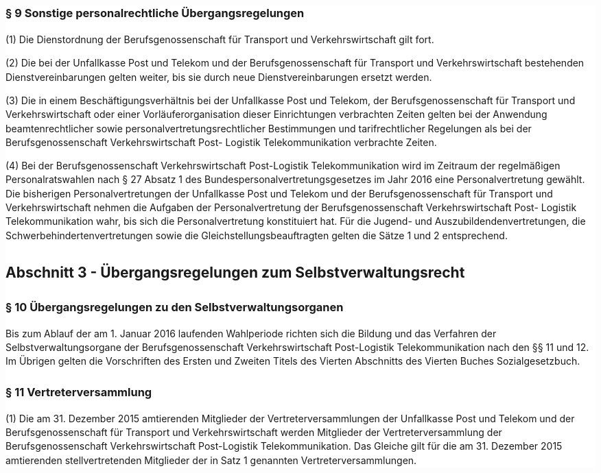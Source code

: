 
### § 9 Sonstige personalrechtliche Übergangsregelungen

(1) Die Dienstordnung der Berufsgenossenschaft für Transport und
Verkehrswirtschaft gilt fort.

(2) Die bei der Unfallkasse Post und Telekom und der
Berufsgenossenschaft für Transport und Verkehrswirtschaft bestehenden
Dienstvereinbarungen gelten weiter, bis sie durch neue
Dienstvereinbarungen ersetzt werden.

(3) Die in einem Beschäftigungsverhältnis bei der Unfallkasse Post und
Telekom, der Berufsgenossenschaft für Transport und Verkehrswirtschaft
oder einer Vorläuferorganisation dieser Einrichtungen verbrachten
Zeiten gelten bei der Anwendung beamtenrechtlicher sowie
personalvertretungsrechtlicher Bestimmungen und tarifrechtlicher
Regelungen als bei der Berufsgenossenschaft Verkehrswirtschaft Post-
Logistik Telekommunikation verbrachte Zeiten.

(4) Bei der Berufsgenossenschaft Verkehrswirtschaft Post-Logistik
Telekommunikation wird im Zeitraum der regelmäßigen Personalratswahlen
nach § 27 Absatz 1 des Bundespersonalvertretungsgesetzes im Jahr 2016
eine Personalvertretung gewählt. Die bisherigen Personalvertretungen
der Unfallkasse Post und Telekom und der Berufsgenossenschaft für
Transport und Verkehrswirtschaft nehmen die Aufgaben der
Personalvertretung der Berufsgenossenschaft Verkehrswirtschaft Post-
Logistik Telekommunikation wahr, bis sich die Personalvertretung
konstituiert hat. Für die Jugend- und Auszubildendenvertretungen, die
Schwerbehindertenvertretungen sowie die Gleichstellungsbeauftragten
gelten die Sätze 1 und 2 entsprechend.


## Abschnitt 3 - Übergangsregelungen zum Selbstverwaltungsrecht


### § 10 Übergangsregelungen zu den Selbstverwaltungsorganen

Bis zum Ablauf der am 1. Januar 2016 laufenden Wahlperiode richten
sich die Bildung und das Verfahren der Selbstverwaltungsorgane der
Berufsgenossenschaft Verkehrswirtschaft Post-Logistik
Telekommunikation nach den §§ 11 und 12. Im Übrigen gelten die
Vorschriften des Ersten und Zweiten Titels des Vierten Abschnitts des
Vierten Buches Sozialgesetzbuch.


### § 11 Vertreterversammlung

(1) Die am 31. Dezember 2015 amtierenden Mitglieder der
Vertreterversammlungen der Unfallkasse Post und Telekom und der
Berufsgenossenschaft für Transport und Verkehrswirtschaft werden
Mitglieder der Vertreterversammlung der Berufsgenossenschaft
Verkehrswirtschaft Post-Logistik Telekommunikation. Das Gleiche gilt
für die am 31. Dezember 2015 amtierenden stellvertretenden Mitglieder
der in Satz 1 genannten Vertreterversammlungen.
